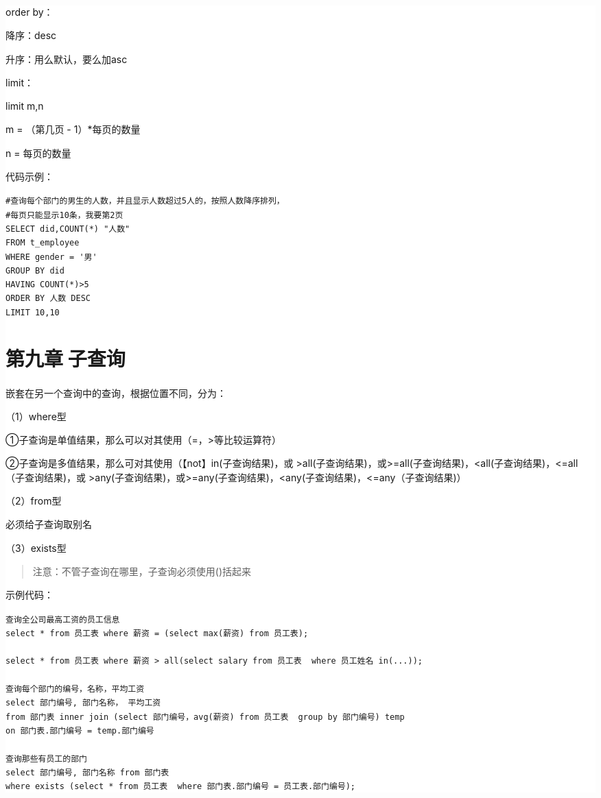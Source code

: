 

order by：

降序：desc

升序：用么默认，要么加asc



limit：

limit m,n 

m = （第几页 - 1）*每页的数量

n = 每页的数量



代码示例：

```mysql
#查询每个部门的男生的人数，并且显示人数超过5人的，按照人数降序排列，
#每页只能显示10条，我要第2页
SELECT did,COUNT(*) "人数"
FROM t_employee
WHERE gender = '男'
GROUP BY did
HAVING COUNT(*)>5
ORDER BY 人数 DESC
LIMIT 10,10
```



# 第九章 子查询

嵌套在另一个查询中的查询，根据位置不同，分为：

（1）where型

①子查询是单值结果，那么可以对其使用（=，>等比较运算符）

②子查询是多值结果，那么可对其使用（【not】in(子查询结果)，或 >all(子查询结果)，或>=all(子查询结果)，<all(子查询结果)，<=all（子查询结果)，或 >any(子查询结果)，或>=any(子查询结果)，<any(子查询结果)，<=any（子查询结果)）

（2）from型

必须给子查询取别名

（3）exists型

>注意：不管子查询在哪里，子查询必须使用()括起来



示例代码：

```mysql
查询全公司最高工资的员工信息
select * from 员工表 where 薪资 = (select max(薪资) from 员工表);

select * from 员工表 where 薪资 > all(select salary from 员工表  where 员工姓名 in(...));

查询每个部门的编号，名称，平均工资
select 部门编号, 部门名称， 平均工资
from 部门表 inner join (select 部门编号，avg(薪资) from 员工表  group by 部门编号) temp
on 部门表.部门编号 = temp.部门编号

查询那些有员工的部门
select 部门编号, 部门名称 from 部门表
where exists (select * from 员工表  where 部门表.部门编号 = 员工表.部门编号);
```
